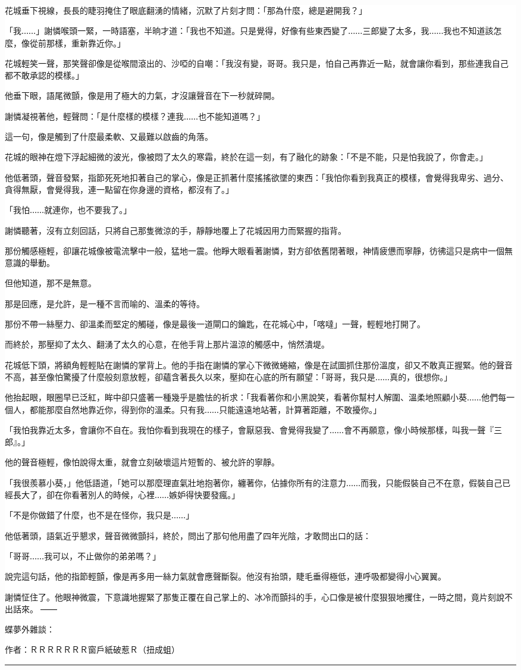 花城垂下視線，長長的睫羽掩住了眼底翻湧的情緒，沉默了片刻才問：「那為什麼，總是避開我？」

「我……」謝憐喉頭一緊，一時語塞，半晌才道：「我也不知道。只是覺得，好像有些東西變了……三郎變了太多，我……我也不知道該怎麼，像從前那樣，重新靠近你。」

花城輕笑一聲，那笑聲卻像是從喉間滾出的、沙啞的自嘲：「我沒有變，哥哥。我只是，怕自己再靠近一點，就會讓你看到，那些連我自己都不敢承認的模樣。」

他垂下眼，語尾微顫，像是用了極大的力氣，才沒讓聲音在下一秒就碎開。

謝憐凝視著他，輕聲問：「是什麼樣的模樣？連我……也不能知道嗎？」

這一句，像是觸到了什麼最柔軟、又最難以啟齒的角落。

花城的眼神在燈下浮起細微的波光，像被悶了太久的寒霜，終於在這一刻，有了融化的跡象：「不是不能，只是怕我說了，你會走。」

他低著頭，聲音發緊，指節死死地扣著自己的掌心，像是正抓著什麼搖搖欲墜的東西：「我怕你看到我真正的模樣，會覺得我卑劣、過分、貪得無厭，會覺得我，連一點留在你身邊的資格，都沒有了。」

「我怕……就連你，也不要我了。」

謝憐聽著，沒有立刻回話，只將自己那隻微涼的手，靜靜地覆上了花城因用力而緊握的指背。

那份觸感極輕，卻讓花城像被電流擊中一般，猛地一震。他睜大眼看著謝憐，對方卻依舊閉著眼，神情疲憊而寧靜，彷彿這只是病中一個無意識的舉動。

但他知道，那不是無意。

那是回應，是允許，是一種不言而喻的、溫柔的等待。

那份不帶一絲壓力、卻溫柔而堅定的觸碰，像是最後一道閘口的鑰匙，在花城心中，「喀噠」一聲，輕輕地打開了。

而終於，那壓抑了太久、翻湧了太久的心意，在他手背上那片溫涼的觸感中，悄然潰堤。

花城低下頭，將額角輕輕貼在謝憐的掌背上。他的手指在謝憐的掌心下微微蜷縮，像是在試圖抓住那份溫度，卻又不敢真正握緊。他的聲音不高，甚至像怕驚擾了什麼般刻意放輕，卻蘊含著長久以來，壓抑在心底的所有願望：「哥哥，我只是……真的，很想你。」

他抬起眼，眼圈早已泛紅，眸中卻只盛著一種幾乎是膽怯的祈求：「我看著你和小黑說笑，看著你幫村人解圍、溫柔地照顧小葵……他們每一個人，都能那麼自然地靠近你，得到你的溫柔。只有我……只能遠遠地站著，計算著距離，不敢擾你。」

「我怕我靠近太多，會讓你不自在。我怕你看到我現在的樣子，會厭惡我、會覺得我變了……會不再願意，像小時候那樣，叫我一聲『三郎』。」

他的聲音極輕，像怕說得太重，就會立刻破壞這片短暫的、被允許的寧靜。

「我很羨慕小葵，」他低語道，「她可以那麼理直氣壯地抱著你，纏著你，佔據你所有的注意力……而我，只能假裝自己不在意，假裝自己已經長大了，卻在你看著別人的時候，心裡……嫉妒得快要發瘋。」

「不是你做錯了什麼，也不是在怪你，我只是……」

他低著頭，語氣近乎懇求，聲音微微顫抖，終於，問出了那句他用盡了四年光陰，才敢問出口的話：

「哥哥……我可以，不止做你的弟弟嗎？」

說完這句話，他的指節輕顫，像是再多用一絲力氣就會應聲斷裂。他沒有抬頭，睫毛垂得極低，連呼吸都變得小心翼翼。

謝憐怔住了。他眼神微震，下意識地握緊了那隻正覆在自己掌上的、冰冷而顫抖的手，心口像是被什麼狠狠地攫住，一時之間，竟片刻說不出話來。
——

蝶夢外雜談：

作者：ＲＲＲＲＲＲＲ窗戶紙破惹Ｒ（扭成蛆）

---

